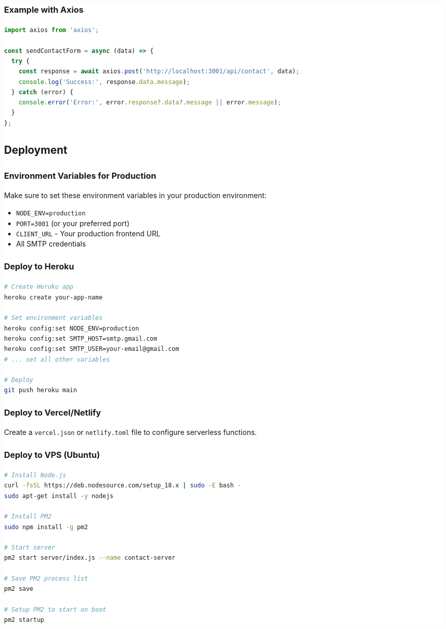 ### Example with Axios

```javascript
import axios from 'axios';

const sendContactForm = async (data) => {
  try {
    const response = await axios.post('http://localhost:3001/api/contact', data);
    console.log('Success:', response.data.message);
  } catch (error) {
    console.error('Error:', error.response?.data?.message || error.message);
  }
};
```

## Deployment

### Environment Variables for Production

Make sure to set these environment variables in your production environment:

- `NODE_ENV=production`
- `PORT=3001` (or your preferred port)
- `CLIENT_URL` - Your production frontend URL
- All SMTP credentials

### Deploy to Heroku

```bash
# Create Heroku app
heroku create your-app-name

# Set environment variables
heroku config:set NODE_ENV=production
heroku config:set SMTP_HOST=smtp.gmail.com
heroku config:set SMTP_USER=your-email@gmail.com
# ... set all other variables

# Deploy
git push heroku main
```

### Deploy to Vercel/Netlify

Create a `vercel.json` or `netlify.toml` file to configure serverless functions.

### Deploy to VPS (Ubuntu)

```bash
# Install Node.js
curl -fsSL https://deb.nodesource.com/setup_18.x | sudo -E bash -
sudo apt-get install -y nodejs

# Install PM2
sudo npm install -g pm2

# Start server
pm2 start server/index.js --name contact-server

# Save PM2 process list
pm2 save

# Setup PM2 to start on boot
pm2 startup
```
